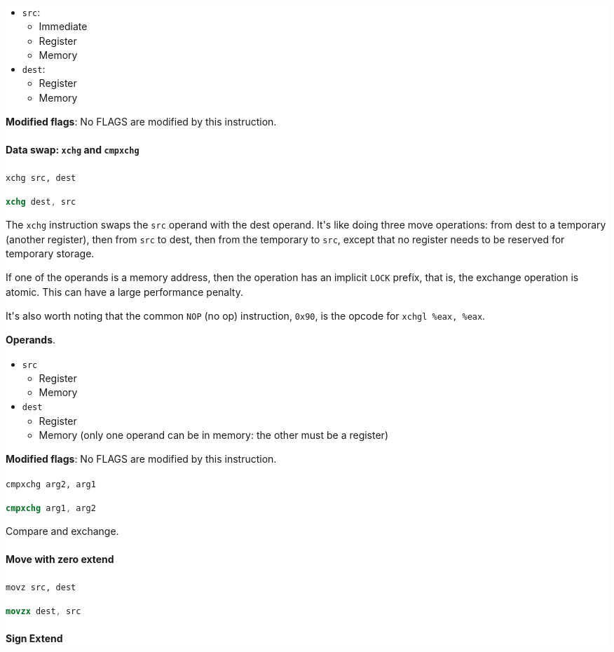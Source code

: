* `src`:
    * Immediate
    * Register
    * Memory
* `dest`:
    * Register
    * Memory

**Modified flags**: No FLAGS are modified by this instruction.

#### Data swap: `xchg` and `cmpxchg`

```gas
xchg src, dest
```
```nasm
xchg dest, src
```

The `xchg` instruction swaps the `src` operand with the dest operand. It's like doing three move operations: from dest to a temporary (another register), then from `src` to dest, then from the temporary to `src`, except that no register needs to be reserved for temporary storage.

If one of the operands is a memory address, then the operation has an implicit `LOCK` prefix, that is, the exchange operation is atomic. This can have a large performance penalty.

It's also worth noting that the common `NOP` (no op) instruction, `0x90`, is the opcode for `xchgl %eax, %eax`.

**Operands**.

* `src`
    * Register
    * Memory
* `dest`
    * Register
    * Memory (only one operand can be in memory: the other must be a register)

**Modified flags**: No FLAGS are modified by this instruction.

```gas
cmpxchg arg2, arg1
```
```nasm
cmpxchg arg1, arg2
```

Compare and exchange.

#### Move with zero extend

```gas
movz src, dest
```
```nasm
movzx dest, src
```

#### Sign Extend
